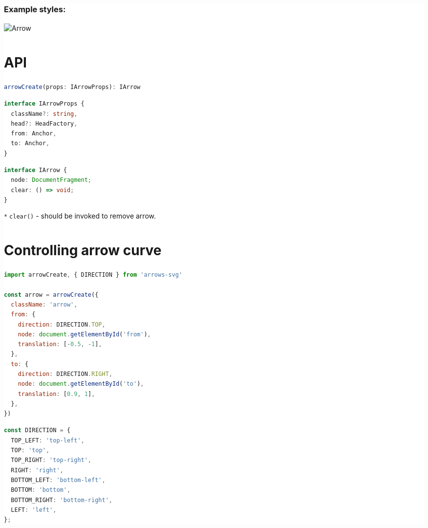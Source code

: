 ### Example styles:
![Arrow](docs/hello-world.png?raw=true "Arrow example")

# API
```typescript
arrowCreate(props: IArrowProps): IArrow
```

```typescript
interface IArrowProps {
  className?: string,
  head?: HeadFactory,
  from: Anchor,
  to: Anchor,
}
```

```typescript
interface IArrow {
  node: DocumentFragment;
  clear: () => void;
}
```

`*` `clear()` - should be invoked to remove arrow.

# Controlling arrow curve
```js
import arrowCreate, { DIRECTION } from 'arrows-svg'

const arrow = arrowCreate({
  className: 'arrow',
  from: {
    direction: DIRECTION.TOP,
    node: document.getElementById('from'),
    translation: [-0.5, -1],
  },
  to: {
    direction: DIRECTION.RIGHT,
    node: document.getElementById('to'),
    translation: [0.9, 1],
  },
})
```

```typescript
const DIRECTION = {
  TOP_LEFT: 'top-left',
  TOP: 'top',
  TOP_RIGHT: 'top-right',
  RIGHT: 'right',
  BOTTOM_LEFT: 'bottom-left',
  BOTTOM: 'bottom',
  BOTTOM_RIGHT: 'bottom-right',
  LEFT: 'left',
};
```
